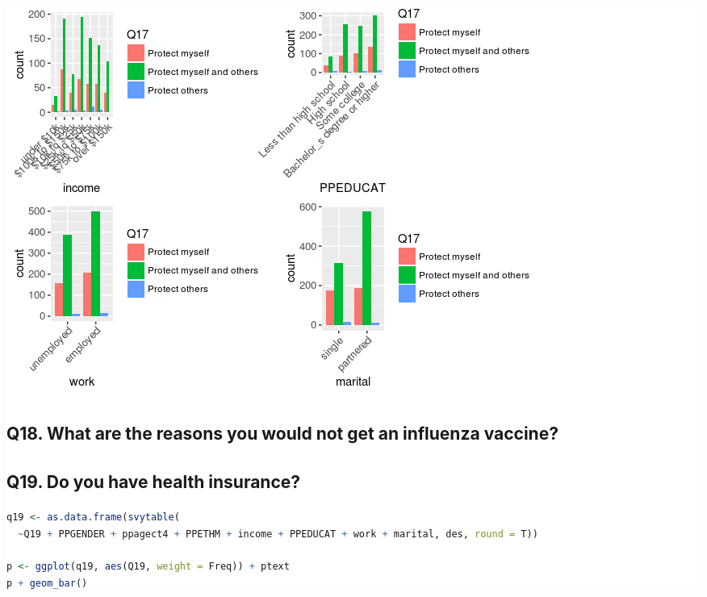 ![](analysis-summary_files/figure-html/unnamed-chunk-15-3.png)

## Q18. What are the reasons you would not get an influenza vaccine?

## Q19. Do you have health insurance?


```r
q19 <- as.data.frame(svytable(
  ~Q19 + PPGENDER + ppagect4 + PPETHM + income + PPEDUCAT + work + marital, des, round = T))

p <- ggplot(q19, aes(Q19, weight = Freq)) + ptext
p + geom_bar()
```
